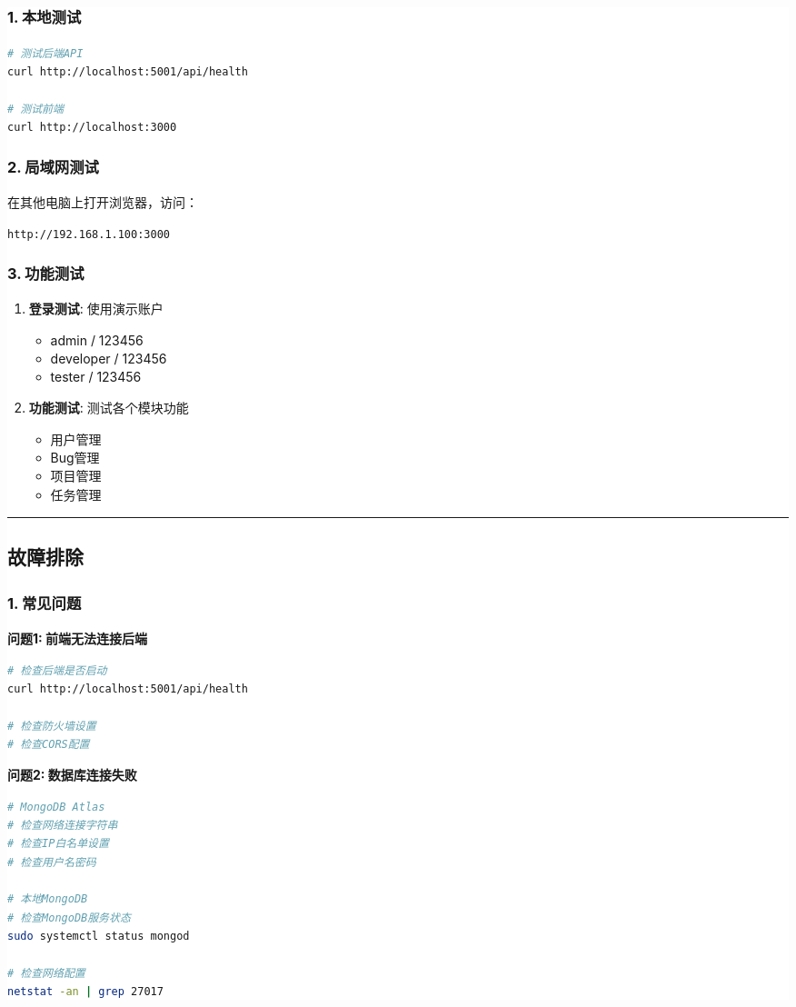 ### 1. 本地测试
```bash
# 测试后端API
curl http://localhost:5001/api/health

# 测试前端
curl http://localhost:3000
```

### 2. 局域网测试
在其他电脑上打开浏览器，访问：
```
http://192.168.1.100:3000
```

### 3. 功能测试
1. **登录测试**: 使用演示账户
   - admin / 123456
   - developer / 123456
   - tester / 123456

2. **功能测试**: 测试各个模块功能
   - 用户管理
   - Bug管理
   - 项目管理
   - 任务管理

---

## 故障排除

### 1. 常见问题

**问题1: 前端无法连接后端**
```bash
# 检查后端是否启动
curl http://localhost:5001/api/health

# 检查防火墙设置
# 检查CORS配置
```

**问题2: 数据库连接失败**
```bash
# MongoDB Atlas
# 检查网络连接字符串
# 检查IP白名单设置
# 检查用户名密码

# 本地MongoDB
# 检查MongoDB服务状态
sudo systemctl status mongod

# 检查网络配置
netstat -an | grep 27017
```
